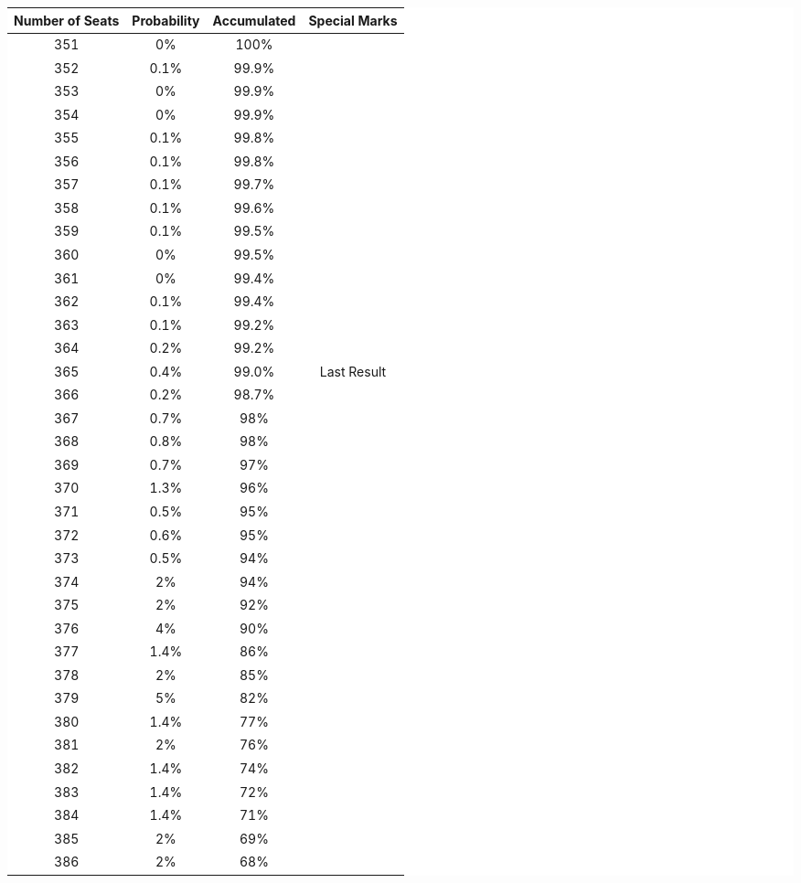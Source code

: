 | Number of Seats | Probability | Accumulated | Special Marks |
|:---------------:|:-----------:|:-----------:|:-------------:|
| 351 | 0% | 100% |  |
| 352 | 0.1% | 99.9% |  |
| 353 | 0% | 99.9% |  |
| 354 | 0% | 99.9% |  |
| 355 | 0.1% | 99.8% |  |
| 356 | 0.1% | 99.8% |  |
| 357 | 0.1% | 99.7% |  |
| 358 | 0.1% | 99.6% |  |
| 359 | 0.1% | 99.5% |  |
| 360 | 0% | 99.5% |  |
| 361 | 0% | 99.4% |  |
| 362 | 0.1% | 99.4% |  |
| 363 | 0.1% | 99.2% |  |
| 364 | 0.2% | 99.2% |  |
| 365 | 0.4% | 99.0% | Last Result |
| 366 | 0.2% | 98.7% |  |
| 367 | 0.7% | 98% |  |
| 368 | 0.8% | 98% |  |
| 369 | 0.7% | 97% |  |
| 370 | 1.3% | 96% |  |
| 371 | 0.5% | 95% |  |
| 372 | 0.6% | 95% |  |
| 373 | 0.5% | 94% |  |
| 374 | 2% | 94% |  |
| 375 | 2% | 92% |  |
| 376 | 4% | 90% |  |
| 377 | 1.4% | 86% |  |
| 378 | 2% | 85% |  |
| 379 | 5% | 82% |  |
| 380 | 1.4% | 77% |  |
| 381 | 2% | 76% |  |
| 382 | 1.4% | 74% |  |
| 383 | 1.4% | 72% |  |
| 384 | 1.4% | 71% |  |
| 385 | 2% | 69% |  |
| 386 | 2% | 68% |  |